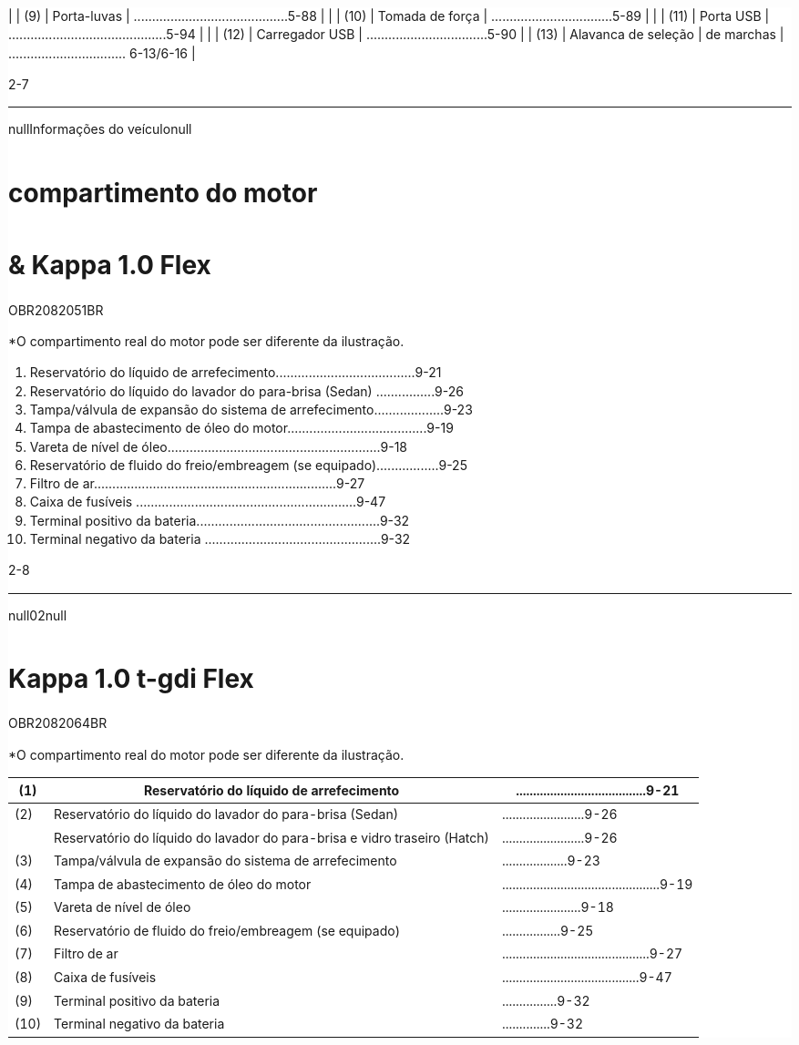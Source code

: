|      | (9)                               | Porta-luvas                      | ..........................................5-88  |
|      | (10)                              | Tomada de força                  | .................................5-89           |
|      | (11)                              | Porta USB                        | ...........................................5-94 |
|      | (12)                              | Carregador USB                   | .................................5-90           |
| (13) | Alavanca de seleção               | de marchas                       | ................................ 6-13/6-16      |

2-7


---
nullInformações do veículonull
# compartimento do motor

# & Kappa 1.0 Flex

OBR2082051BR

*O compartimento real do motor pode ser diferente da ilustração.

1. Reservatório do líquido de arrefecimento......................................9-21
2. Reservatório do líquido do lavador do para-brisa (Sedan) ................9-26
3. Tampa/válvula de expansão do sistema de arrefecimento...................9-23
4. Tampa de abastecimento de óleo do motor......................................9-19
5. Vareta de nível de óleo..........................................................9-18
6. Reservatório de fluido do freio/embreagem (se equipado).................9-25
7. Filtro de ar..................................................................9-27
8. Caixa de fusíveis ............................................................9-47
9. Terminal positivo da bateria..................................................9-32
10. Terminal negativo da bateria ................................................9-32

2-8


---
null02null
# Kappa 1.0 t-gdi Flex

OBR2082064BR

*O compartimento real do motor pode ser diferente da ilustração.

| (1)  | Reservatório do líquido de arrefecimento                                  | ......................................9-21         |
| ---- | ------------------------------------------------------------------------- | -------------------------------------------------- |
| (2)  | Reservatório do líquido do lavador do para-brisa (Sedan)                  | ........................9-26                       |
|      | Reservatório do líquido do lavador do para-brisa e vidro traseiro (Hatch) | ........................9-26                       |
| (3)  | Tampa/válvula de expansão do sistema de arrefecimento                     | ...................9-23                            |
| (4)  | Tampa de abastecimento de óleo do motor                                   | ..............................................9-19 |
| (5)  | Vareta de nível de óleo                                                   | .......................9-18                        |
| (6)  | Reservatório de fluido do freio/embreagem (se equipado)                   | .................9-25                              |
| (7)  | Filtro de ar                                                              | ...........................................9-27    |
| (8)  | Caixa de fusíveis                                                         | ........................................9-47       |
| (9)  | Terminal positivo da bateria                                              | ................9-32                               |
| (10) | Terminal negativo da bateria                                              | ..............9-32                                 |
